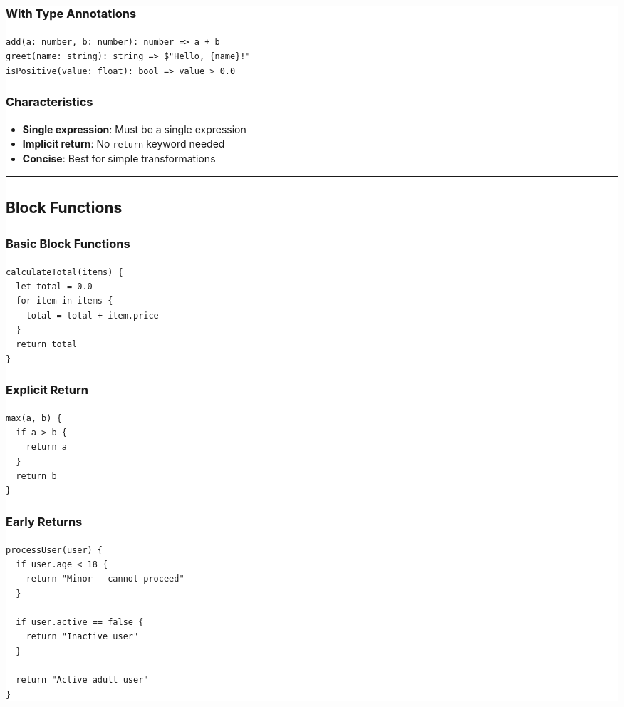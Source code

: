 ### With Type Annotations

```liva
add(a: number, b: number): number => a + b
greet(name: string): string => $"Hello, {name}!"
isPositive(value: float): bool => value > 0.0
```

### Characteristics

- **Single expression**: Must be a single expression
- **Implicit return**: No `return` keyword needed
- **Concise**: Best for simple transformations

---

## Block Functions

### Basic Block Functions

```liva
calculateTotal(items) {
  let total = 0.0
  for item in items {
    total = total + item.price
  }
  return total
}
```

### Explicit Return

```liva
max(a, b) {
  if a > b {
    return a
  }
  return b
}
```

### Early Returns

```liva
processUser(user) {
  if user.age < 18 {
    return "Minor - cannot proceed"
  }
  
  if user.active == false {
    return "Inactive user"
  }
  
  return "Active adult user"
}
```
